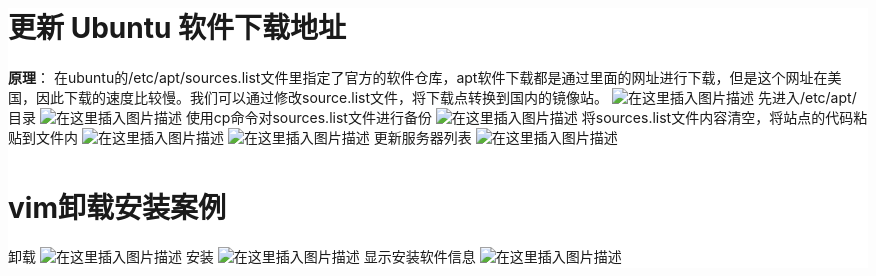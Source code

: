 # 更新 Ubuntu 软件下载地址

**原理**：
在ubuntu的/etc/apt/sources.list文件里指定了官方的软件仓库，apt软件下载都是通过里面的网址进行下载，但是这个网址在美国，因此下载的速度比较慢。我们可以通过修改source.list文件，将下载点转换到国内的镜像站。
![在这里插入图片描述](https://gitee.com/houyao123/my-resource/raw/master/img/watermark,type_ZmFuZ3poZW5naGVpdGk,shadow_10,text_aHR0cHM6Ly9ibG9nLmNzZG4ubmV0L3FxXzQ1MjYwNzY3,size_16,color_FFFFFF,t_70-20201126170401853.png)
先进入/etc/apt/目录
![在这里插入图片描述](https://gitee.com/houyao123/my-resource/raw/master/img/watermark,type_ZmFuZ3poZW5naGVpdGk,shadow_10,text_aHR0cHM6Ly9ibG9nLmNzZG4ubmV0L3FxXzQ1MjYwNzY3,size_16,color_FFFFFF,t_70-20201126170401725.png)
使用cp命令对sources.list文件进行备份
![在这里插入图片描述](https://gitee.com/houyao123/my-resource/raw/master/img/20200516174318561.png)
将sources.list文件内容清空，将站点的代码粘贴到文件内
![在这里插入图片描述](https://gitee.com/houyao123/my-resource/raw/master/img/20200516174714204.png)
![在这里插入图片描述](https://gitee.com/houyao123/my-resource/raw/master/img/watermark,type_ZmFuZ3poZW5naGVpdGk,shadow_10,text_aHR0cHM6Ly9ibG9nLmNzZG4ubmV0L3FxXzQ1MjYwNzY3,size_16,color_FFFFFF,t_70-20201126170401789.png)
更新服务器列表
![在这里插入图片描述](https://gitee.com/houyao123/my-resource/raw/master/img/20200516175149620.png)

# vim卸载安装案例

卸载
![在这里插入图片描述](https://gitee.com/houyao123/my-resource/raw/master/img/watermark,type_ZmFuZ3poZW5naGVpdGk,shadow_10,text_aHR0cHM6Ly9ibG9nLmNzZG4ubmV0L3FxXzQ1MjYwNzY3,size_16,color_FFFFFF,t_70-20201126170401820.png)
安装
![在这里插入图片描述](https://gitee.com/houyao123/my-resource/raw/master/img/20200516182203226.png)
显示安装软件信息
![在这里插入图片描述](https://gitee.com/houyao123/my-resource/raw/master/img/watermark,type_ZmFuZ3poZW5naGVpdGk,shadow_10,text_aHR0cHM6Ly9ibG9nLmNzZG4ubmV0L3FxXzQ1MjYwNzY3,size_16,color_FFFFFF,t_70-20201126170401875.png)